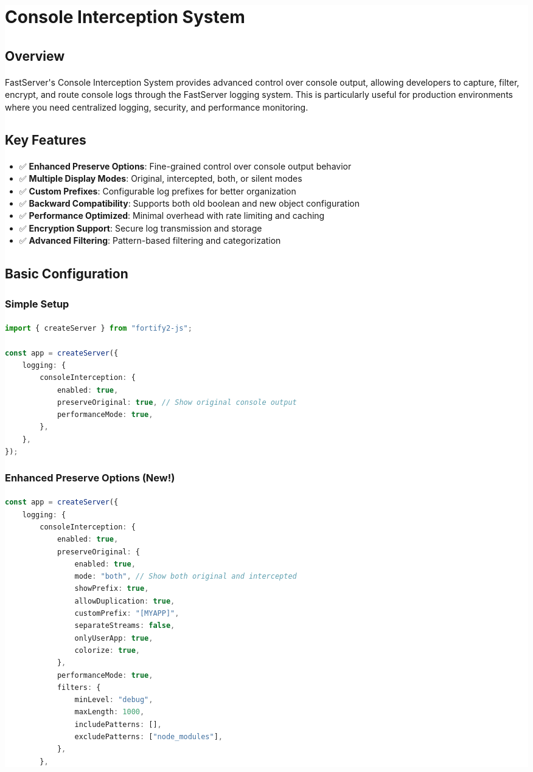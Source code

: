 # Console Interception System

## Overview

FastServer's Console Interception System provides advanced control over console output, allowing developers to capture, filter, encrypt, and route console logs through the FastServer logging system. This is particularly useful for production environments where you need centralized logging, security, and performance monitoring.

## Key Features

- ✅ **Enhanced Preserve Options**: Fine-grained control over console output behavior
- ✅ **Multiple Display Modes**: Original, intercepted, both, or silent modes
- ✅ **Custom Prefixes**: Configurable log prefixes for better organization
- ✅ **Backward Compatibility**: Supports both old boolean and new object configuration
- ✅ **Performance Optimized**: Minimal overhead with rate limiting and caching
- ✅ **Encryption Support**: Secure log transmission and storage
- ✅ **Advanced Filtering**: Pattern-based filtering and categorization

## Basic Configuration

### Simple Setup

```typescript
import { createServer } from "fortify2-js";

const app = createServer({
    logging: {
        consoleInterception: {
            enabled: true,
            preserveOriginal: true, // Show original console output
            performanceMode: true,
        },
    },
});
```

### Enhanced Preserve Options (New!)

```typescript
const app = createServer({
    logging: {
        consoleInterception: {
            enabled: true,
            preserveOriginal: {
                enabled: true,
                mode: "both", // Show both original and intercepted
                showPrefix: true,
                allowDuplication: true,
                customPrefix: "[MYAPP]",
                separateStreams: false,
                onlyUserApp: true,
                colorize: true,
            },
            performanceMode: true,
            filters: {
                minLevel: "debug",
                maxLength: 1000,
                includePatterns: [],
                excludePatterns: ["node_modules"],
            },
        },
```